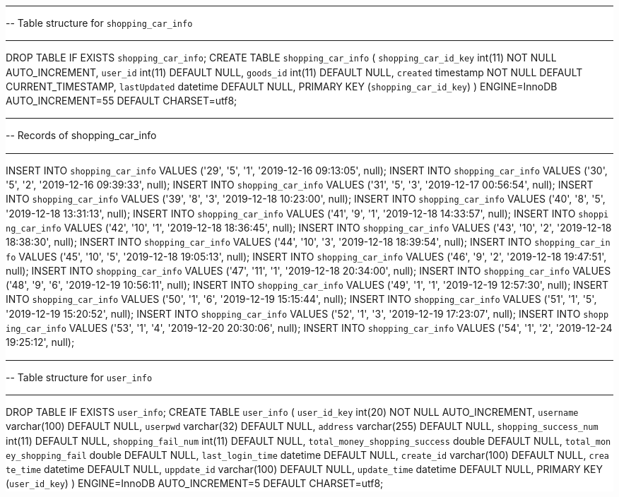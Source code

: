 -- ----------------------------
-- Table structure for `shopping_car_info`
-- ----------------------------
DROP TABLE IF EXISTS `shopping_car_info`;
CREATE TABLE `shopping_car_info` (
  `shopping_car_id_key` int(11) NOT NULL AUTO_INCREMENT,
  `user_id` int(11) DEFAULT NULL,
  `goods_id` int(11) DEFAULT NULL,
  `created` timestamp NOT NULL DEFAULT CURRENT_TIMESTAMP,
  `lastUpdated` datetime DEFAULT NULL,
  PRIMARY KEY (`shopping_car_id_key`)
) ENGINE=InnoDB AUTO_INCREMENT=55 DEFAULT CHARSET=utf8;

-- ----------------------------
-- Records of shopping_car_info
-- ----------------------------
INSERT INTO `shopping_car_info` VALUES ('29', '5', '1', '2019-12-16 09:13:05', null);
INSERT INTO `shopping_car_info` VALUES ('30', '5', '2', '2019-12-16 09:39:33', null);
INSERT INTO `shopping_car_info` VALUES ('31', '5', '3', '2019-12-17 00:56:54', null);
INSERT INTO `shopping_car_info` VALUES ('39', '8', '3', '2019-12-18 10:23:00', null);
INSERT INTO `shopping_car_info` VALUES ('40', '8', '5', '2019-12-18 13:31:13', null);
INSERT INTO `shopping_car_info` VALUES ('41', '9', '1', '2019-12-18 14:33:57', null);
INSERT INTO `shopping_car_info` VALUES ('42', '10', '1', '2019-12-18 18:36:45', null);
INSERT INTO `shopping_car_info` VALUES ('43', '10', '2', '2019-12-18 18:38:30', null);
INSERT INTO `shopping_car_info` VALUES ('44', '10', '3', '2019-12-18 18:39:54', null);
INSERT INTO `shopping_car_info` VALUES ('45', '10', '5', '2019-12-18 19:05:13', null);
INSERT INTO `shopping_car_info` VALUES ('46', '9', '2', '2019-12-18 19:47:51', null);
INSERT INTO `shopping_car_info` VALUES ('47', '11', '1', '2019-12-18 20:34:00', null);
INSERT INTO `shopping_car_info` VALUES ('48', '9', '6', '2019-12-19 10:56:11', null);
INSERT INTO `shopping_car_info` VALUES ('49', '1', '1', '2019-12-19 12:57:30', null);
INSERT INTO `shopping_car_info` VALUES ('50', '1', '6', '2019-12-19 15:15:44', null);
INSERT INTO `shopping_car_info` VALUES ('51', '1', '5', '2019-12-19 15:20:52', null);
INSERT INTO `shopping_car_info` VALUES ('52', '1', '3', '2019-12-19 17:23:07', null);
INSERT INTO `shopping_car_info` VALUES ('53', '1', '4', '2019-12-20 20:30:06', null);
INSERT INTO `shopping_car_info` VALUES ('54', '1', '2', '2019-12-24 19:25:12', null);

-- ----------------------------
-- Table structure for `user_info`
-- ----------------------------
DROP TABLE IF EXISTS `user_info`;
CREATE TABLE `user_info` (
  `user_id_key` int(20) NOT NULL AUTO_INCREMENT,
  `username` varchar(100) DEFAULT NULL,
  `userpwd` varchar(32) DEFAULT NULL,
  `address` varchar(255) DEFAULT NULL,
  `shopping_success_num` int(11) DEFAULT NULL,
  `shopping_fail_num` int(11) DEFAULT NULL,
  `total_money_shopping_success` double DEFAULT NULL,
  `total_money_shopping_fail` double DEFAULT NULL,
  `last_login_time` datetime DEFAULT NULL,
  `create_id` varchar(100) DEFAULT NULL,
  `create_time` datetime DEFAULT NULL,
  `uppdate_id` varchar(100) DEFAULT NULL,
  `update_time` datetime DEFAULT NULL,
  PRIMARY KEY (`user_id_key`)
) ENGINE=InnoDB AUTO_INCREMENT=5 DEFAULT CHARSET=utf8;
